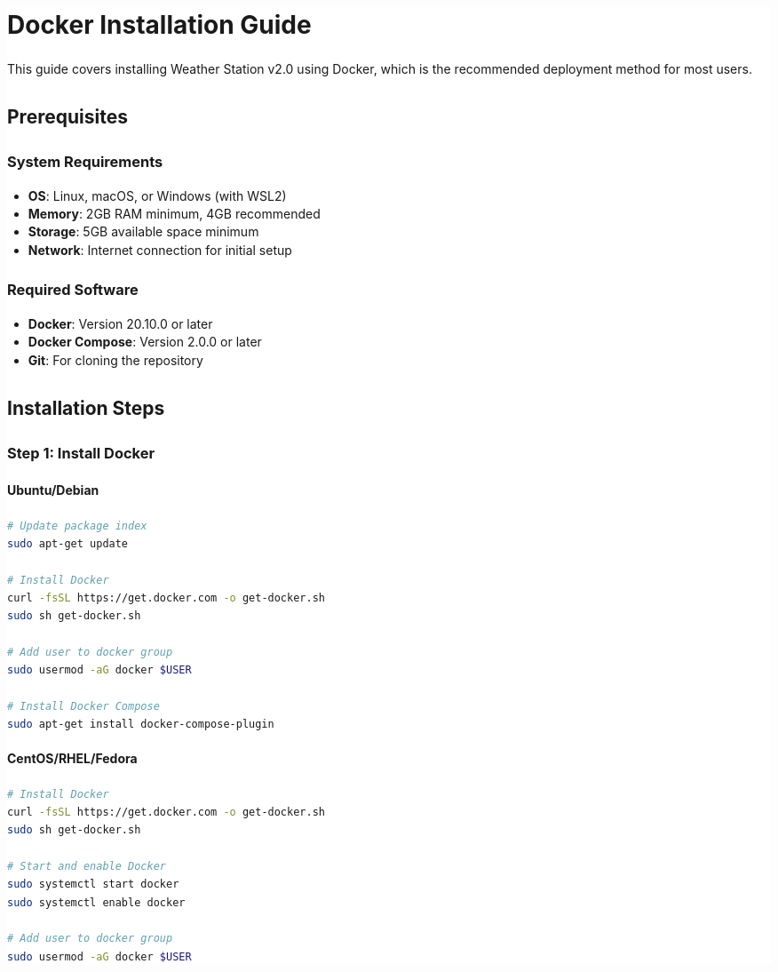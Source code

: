 # Docker Installation Guide

This guide covers installing Weather Station v2.0 using Docker, which is the recommended deployment method for most users.

## Prerequisites

### System Requirements
- **OS**: Linux, macOS, or Windows (with WSL2)
- **Memory**: 2GB RAM minimum, 4GB recommended
- **Storage**: 5GB available space minimum
- **Network**: Internet connection for initial setup

### Required Software
- **Docker**: Version 20.10.0 or later
- **Docker Compose**: Version 2.0.0 or later
- **Git**: For cloning the repository

## Installation Steps

### Step 1: Install Docker

#### Ubuntu/Debian
```bash
# Update package index
sudo apt-get update

# Install Docker
curl -fsSL https://get.docker.com -o get-docker.sh
sudo sh get-docker.sh

# Add user to docker group
sudo usermod -aG docker $USER

# Install Docker Compose
sudo apt-get install docker-compose-plugin
```

#### CentOS/RHEL/Fedora
```bash
# Install Docker
curl -fsSL https://get.docker.com -o get-docker.sh
sudo sh get-docker.sh

# Start and enable Docker
sudo systemctl start docker
sudo systemctl enable docker

# Add user to docker group
sudo usermod -aG docker $USER
```
